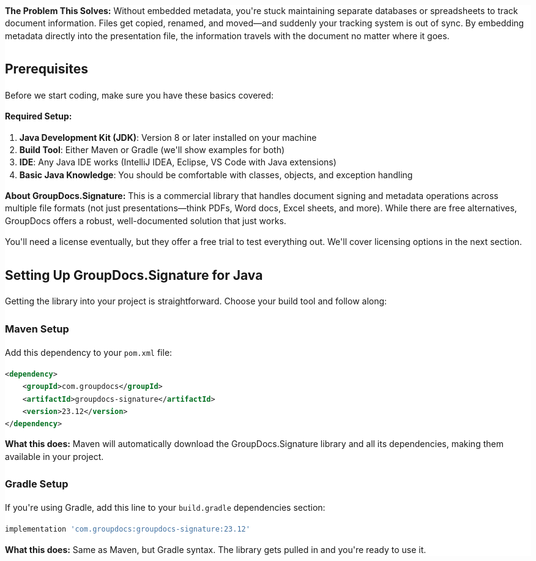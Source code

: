 **The Problem This Solves:**
Without embedded metadata, you're stuck maintaining separate databases or spreadsheets to track document information. Files get copied, renamed, and moved—and suddenly your tracking system is out of sync. By embedding metadata directly into the presentation file, the information travels with the document no matter where it goes.

## Prerequisites

Before we start coding, make sure you have these basics covered:

**Required Setup:**
1. **Java Development Kit (JDK)**: Version 8 or later installed on your machine
2. **Build Tool**: Either Maven or Gradle (we'll show examples for both)
3. **IDE**: Any Java IDE works (IntelliJ IDEA, Eclipse, VS Code with Java extensions)
4. **Basic Java Knowledge**: You should be comfortable with classes, objects, and exception handling

**About GroupDocs.Signature:**
This is a commercial library that handles document signing and metadata operations across multiple file formats (not just presentations—think PDFs, Word docs, Excel sheets, and more). While there are free alternatives, GroupDocs offers a robust, well-documented solution that just works.

You'll need a license eventually, but they offer a free trial to test everything out. We'll cover licensing options in the next section.

## Setting Up GroupDocs.Signature for Java

Getting the library into your project is straightforward. Choose your build tool and follow along:

### Maven Setup

Add this dependency to your `pom.xml` file:

```xml
<dependency>
    <groupId>com.groupdocs</groupId>
    <artifactId>groupdocs-signature</artifactId>
    <version>23.12</version>
</dependency>
```

**What this does:** Maven will automatically download the GroupDocs.Signature library and all its dependencies, making them available in your project.

### Gradle Setup

If you're using Gradle, add this line to your `build.gradle` dependencies section:

```gradle
implementation 'com.groupdocs:groupdocs-signature:23.12'
```

**What this does:** Same as Maven, but Gradle syntax. The library gets pulled in and you're ready to use it.
